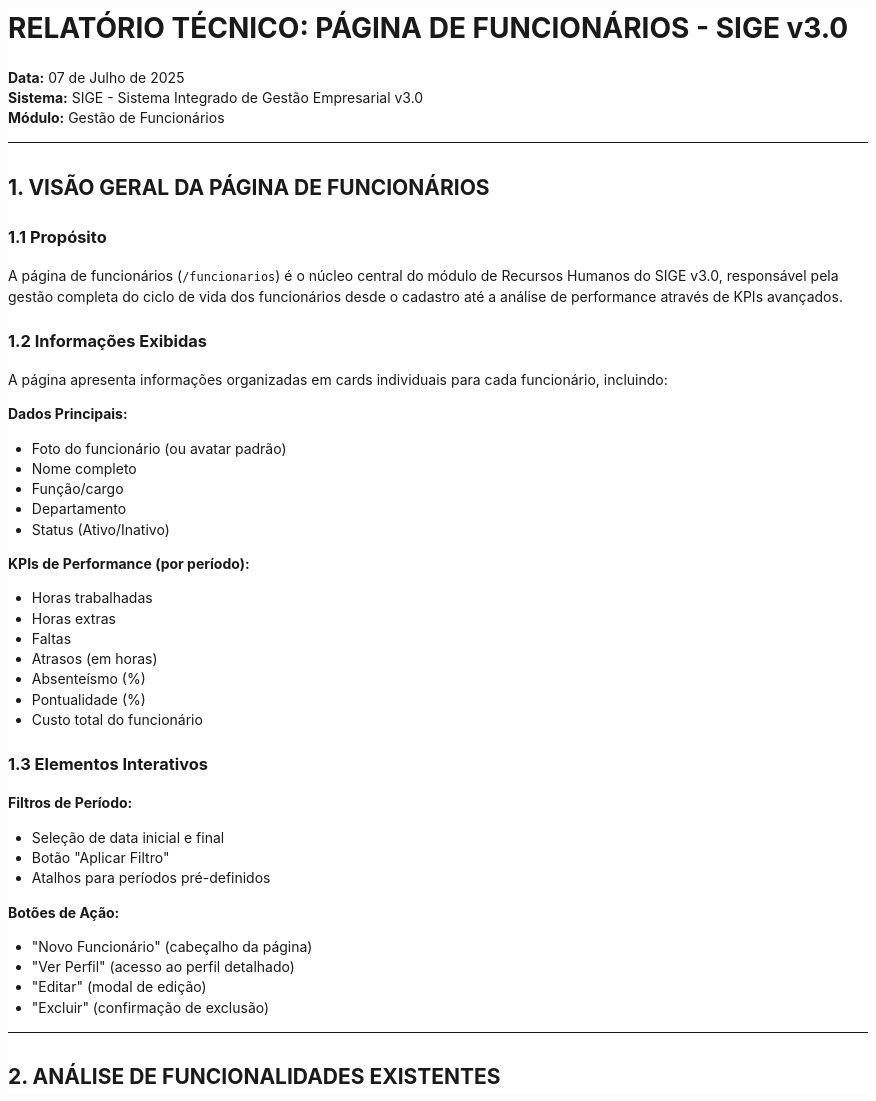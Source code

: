 # RELATÓRIO TÉCNICO: PÁGINA DE FUNCIONÁRIOS - SIGE v3.0

**Data:** 07 de Julho de 2025  
**Sistema:** SIGE - Sistema Integrado de Gestão Empresarial v3.0  
**Módulo:** Gestão de Funcionários  

---

## 1. VISÃO GERAL DA PÁGINA DE FUNCIONÁRIOS

### 1.1 Propósito
A página de funcionários (`/funcionarios`) é o núcleo central do módulo de Recursos Humanos do SIGE v3.0, responsável pela gestão completa do ciclo de vida dos funcionários desde o cadastro até a análise de performance através de KPIs avançados.

### 1.2 Informações Exibidas
A página apresenta informações organizadas em cards individuais para cada funcionário, incluindo:

**Dados Principais:**
- Foto do funcionário (ou avatar padrão)
- Nome completo
- Função/cargo
- Departamento
- Status (Ativo/Inativo)

**KPIs de Performance (por período):**
- Horas trabalhadas
- Horas extras
- Faltas
- Atrasos (em horas)
- Absenteísmo (%)
- Pontualidade (%)
- Custo total do funcionário

### 1.3 Elementos Interativos
**Filtros de Período:**
- Seleção de data inicial e final
- Botão "Aplicar Filtro"
- Atalhos para períodos pré-definidos

**Botões de Ação:**
- "Novo Funcionário" (cabeçalho da página)
- "Ver Perfil" (acesso ao perfil detalhado)
- "Editar" (modal de edição)
- "Excluir" (confirmação de exclusão)

---

## 2. ANÁLISE DE FUNCIONALIDADES EXISTENTES
